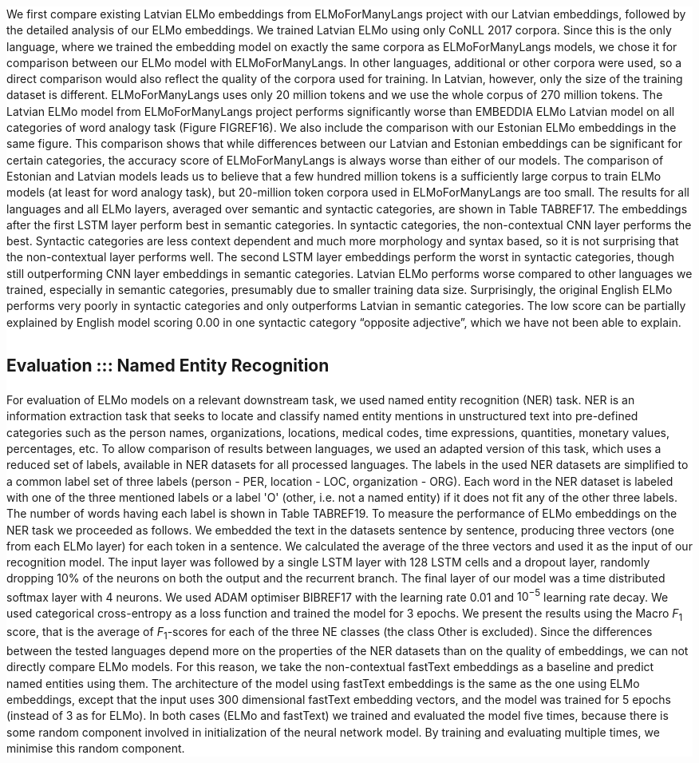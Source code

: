 We first compare existing Latvian ELMo embeddings from ELMoForManyLangs project with our Latvian embeddings, followed by the detailed analysis of our ELMo embeddings. We trained Latvian ELMo using only CoNLL 2017 corpora. Since this is the only language, where we trained the embedding model on exactly the same corpora as ELMoForManyLangs models, we chose it for comparison between our ELMo model with ELMoForManyLangs. In other languages, additional or other corpora were used, so a direct comparison would also reflect the quality of the corpora used for training. In Latvian, however, only the size of the training dataset is different. ELMoForManyLangs uses only 20 million tokens and we use the whole corpus of 270 million tokens.
The Latvian ELMo model from ELMoForManyLangs project performs significantly worse than EMBEDDIA ELMo Latvian model on all categories of word analogy task (Figure FIGREF16). We also include the comparison with our Estonian ELMo embeddings in the same figure. This comparison shows that while differences between our Latvian and Estonian embeddings can be significant for certain categories, the accuracy score of ELMoForManyLangs is always worse than either of our models. The comparison of Estonian and Latvian models leads us to believe that a few hundred million tokens is a sufficiently large corpus to train ELMo models (at least for word analogy task), but 20-million token corpora used in ELMoForManyLangs are too small.
The results for all languages and all ELMo layers, averaged over semantic and syntactic categories, are shown in Table TABREF17. The embeddings after the first LSTM layer perform best in semantic categories. In syntactic categories, the non-contextual CNN layer performs the best. Syntactic categories are less context dependent and much more morphology and syntax based, so it is not surprising that the non-contextual layer performs well. The second LSTM layer embeddings perform the worst in syntactic categories, though still outperforming CNN layer embeddings in semantic categories. Latvian ELMo performs worse compared to other languages we trained, especially in semantic categories, presumably due to smaller training data size. Surprisingly, the original English ELMo performs very poorly in syntactic categories and only outperforms Latvian in semantic categories. The low score can be partially explained by English model scoring $0.00$ in one syntactic category “opposite adjective”, which we have not been able to explain.

## Evaluation ::: Named Entity Recognition
For evaluation of ELMo models on a relevant downstream task, we used named entity recognition (NER) task. NER is an information extraction task that seeks to locate and classify named entity mentions in unstructured text into pre-defined categories such as the person names, organizations, locations, medical codes, time expressions, quantities, monetary values, percentages, etc. To allow comparison of results between languages, we used an adapted version of this task, which uses a reduced set of labels, available in NER datasets for all processed languages. The labels in the used NER datasets are simplified to a common label set of three labels (person - PER, location - LOC, organization - ORG). Each word in the NER dataset is labeled with one of the three mentioned labels or a label 'O' (other, i.e. not a named entity) if it does not fit any of the other three labels. The number of words having each label is shown in Table TABREF19.
To measure the performance of ELMo embeddings on the NER task we proceeded as follows. We embedded the text in the datasets sentence by sentence, producing three vectors (one from each ELMo layer) for each token in a sentence. We calculated the average of the three vectors and used it as the input of our recognition model. The input layer was followed by a single LSTM layer with 128 LSTM cells and a dropout layer, randomly dropping 10% of the neurons on both the output and the recurrent branch. The final layer of our model was a time distributed softmax layer with 4 neurons.
We used ADAM optimiser BIBREF17 with the learning rate 0.01 and $10^{-5}$ learning rate decay. We used categorical cross-entropy as a loss function and trained the model for 3 epochs. We present the results using the Macro $F_1$ score, that is the average of $F_1$-scores for each of the three NE classes (the class Other is excluded).
Since the differences between the tested languages depend more on the properties of the NER datasets than on the quality of embeddings, we can not directly compare ELMo models. For this reason, we take the non-contextual fastText embeddings as a baseline and predict named entities using them. The architecture of the model using fastText embeddings is the same as the one using ELMo embeddings, except that the input uses 300 dimensional fastText embedding vectors, and the model was trained for 5 epochs (instead of 3 as for ELMo). In both cases (ELMo and fastText) we trained and evaluated the model five times, because there is some random component involved in initialization of the neural network model. By training and evaluating multiple times, we minimise this random component.